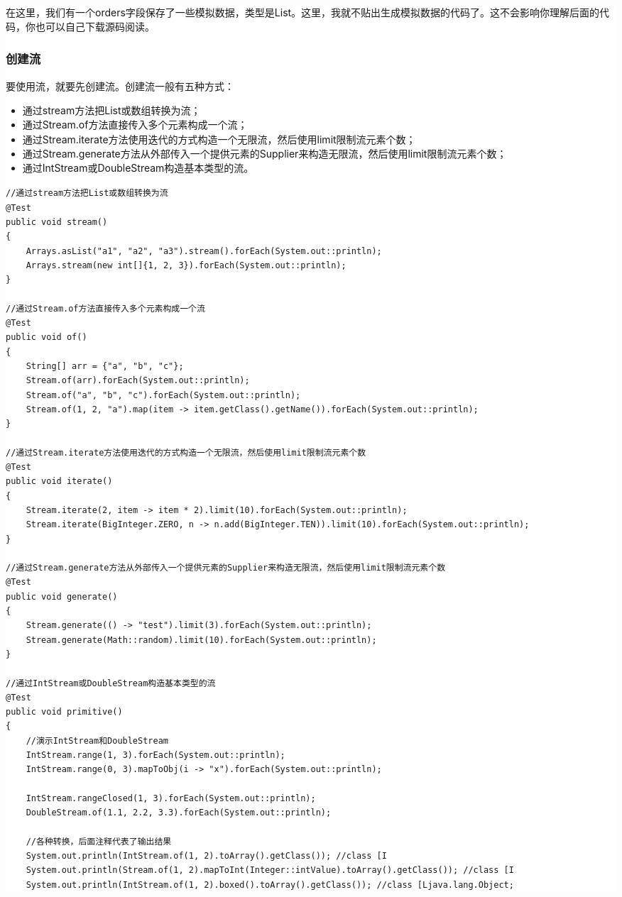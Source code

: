 在这里，我们有一个orders字段保存了一些模拟数据，类型是List。这里，我就不贴出生成模拟数据的代码了。这不会影响你理解后面的代码，你也可以自己下载源码阅读。

### 创建流

要使用流，就要先创建流。创建流一般有五种方式：

*   通过stream方法把List或数组转换为流；
*   通过Stream.of方法直接传入多个元素构成一个流；
*   通过Stream.iterate方法使用迭代的方式构造一个无限流，然后使用limit限制流元素个数；
*   通过Stream.generate方法从外部传入一个提供元素的Supplier来构造无限流，然后使用limit限制流元素个数；
*   通过IntStream或DoubleStream构造基本类型的流。

```
//通过stream方法把List或数组转换为流
@Test
public void stream()
{
    Arrays.asList("a1", "a2", "a3").stream().forEach(System.out::println);
    Arrays.stream(new int[]{1, 2, 3}).forEach(System.out::println);
}

//通过Stream.of方法直接传入多个元素构成一个流
@Test
public void of()
{
    String[] arr = {"a", "b", "c"};
    Stream.of(arr).forEach(System.out::println);
    Stream.of("a", "b", "c").forEach(System.out::println);
    Stream.of(1, 2, "a").map(item -> item.getClass().getName()).forEach(System.out::println);
}

//通过Stream.iterate方法使用迭代的方式构造一个无限流，然后使用limit限制流元素个数
@Test
public void iterate()
{
    Stream.iterate(2, item -> item * 2).limit(10).forEach(System.out::println);
    Stream.iterate(BigInteger.ZERO, n -> n.add(BigInteger.TEN)).limit(10).forEach(System.out::println);
}

//通过Stream.generate方法从外部传入一个提供元素的Supplier来构造无限流，然后使用limit限制流元素个数
@Test
public void generate()
{
    Stream.generate(() -> "test").limit(3).forEach(System.out::println);
    Stream.generate(Math::random).limit(10).forEach(System.out::println);
}

//通过IntStream或DoubleStream构造基本类型的流
@Test
public void primitive()
{
    //演示IntStream和DoubleStream
    IntStream.range(1, 3).forEach(System.out::println);
    IntStream.range(0, 3).mapToObj(i -> "x").forEach(System.out::println);

    IntStream.rangeClosed(1, 3).forEach(System.out::println);
    DoubleStream.of(1.1, 2.2, 3.3).forEach(System.out::println);

    //各种转换，后面注释代表了输出结果
    System.out.println(IntStream.of(1, 2).toArray().getClass()); //class [I
    System.out.println(Stream.of(1, 2).mapToInt(Integer::intValue).toArray().getClass()); //class [I
    System.out.println(IntStream.of(1, 2).boxed().toArray().getClass()); //class [Ljava.lang.Object;
```